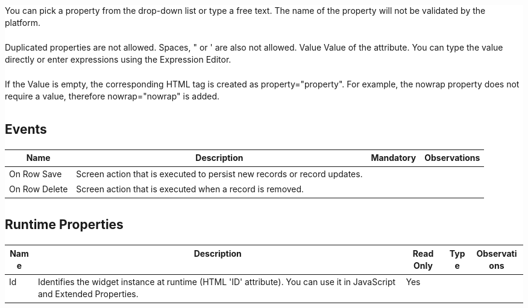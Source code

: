 <td></td>
<td></td>
<td>You can pick a property from the drop-down list or type a free text. The name of the property will not be validated by the platform.<br/><br/>Duplicated properties are not allowed. Spaces, " or ' are also not allowed.</td>
</tr>
<tr>
<td title="Value">Value</td>
<td>Value of the attribute.</td>
<td></td>
<td></td>
<td>You can type the value directly or enter expressions using the Expression Editor.<br/><br/>If the Value is empty, the corresponding HTML tag is created as property="property". For example, the nowrap property does not require a value, therefore nowrap="nowrap" is added.</td>
</tr>
</tbody>
</table>

## Events

<table markdown="1">
<thead>
<tr>
<th>Name</th>
<th>Description</th>
<th>Mandatory</th>
<th>Observations</th>
</tr>
</thead>
<tbody>
<tr>
<td title="OnTableRowSave">On Row Save</td>
<td>Screen action that is executed to persist new records or record updates.</td>
<td></td>
<td></td>
</tr>
<tr>
<td title="OnTableRowDelete">On Row Delete</td>
<td>Screen action that is executed when a record is removed.</td>
<td></td>
<td></td>
</tr>
</tbody>
</table>

## Runtime Properties

<table markdown="1">
<thead>
<tr>
<th>Name</th>
<th>Description</th>
<th>Read Only</th>
<th>Type</th>
<th>Observations</th>
</tr>
</thead>
<tbody>
<tr>
<td>Id</td>
<td>Identifies the widget instance at runtime (HTML 'ID' attribute). You can use it in JavaScript and Extended Properties.</td>
<td>Yes</td>